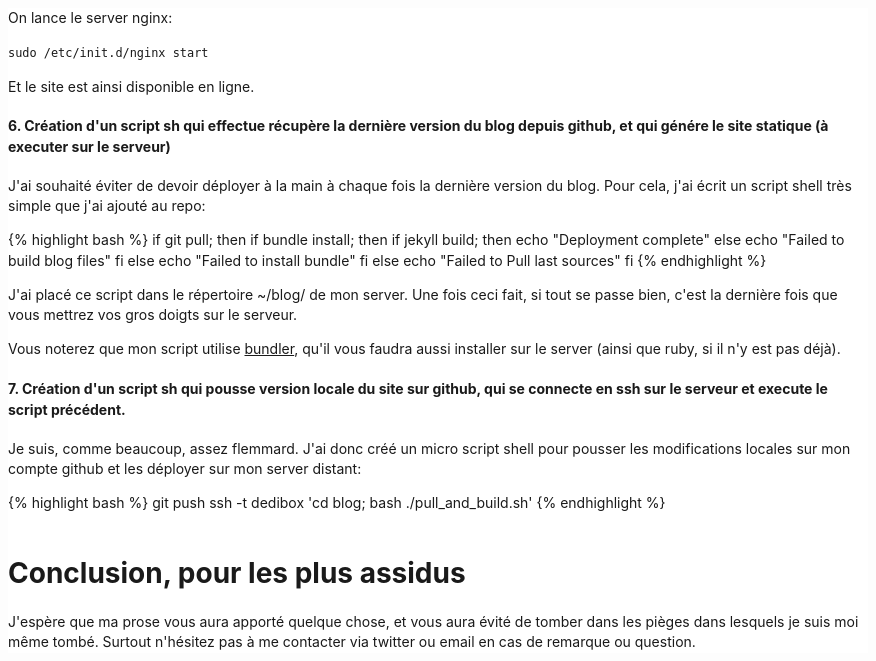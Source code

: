 On lance le server nginx:

    sudo /etc/init.d/nginx start

Et le site est ainsi disponible en ligne.

#### 6. Création d'un script sh qui effectue récupère la dernière version du blog depuis github, et qui génére le site statique (à executer sur le serveur)

J'ai souhaité éviter de devoir déployer à la main à chaque fois la dernière version du blog. Pour cela, j'ai écrit un script shell très simple que j'ai ajouté au repo:

{% highlight bash %}
    if git pull; then
      if bundle install; then
        if jekyll build; then
          echo "Deployment complete"
        else
          echo "Failed to build blog files"
        fi
      else
        echo "Failed to install bundle"
      fi
    else
      echo "Failed to Pull last sources"
    fi
{% endhighlight %}

J'ai placé ce script dans le répertoire ~/blog/ de mon server. Une fois ceci fait, si tout se passe bien, c'est la dernière fois que vous mettrez vos gros doigts sur le serveur.

Vous noterez que mon script utilise [bundler](http://bundler.io/), qu'il vous faudra aussi installer sur le server (ainsi que ruby, si il n'y est pas déjà).

#### 7. Création d'un script sh qui pousse version locale du site sur github, qui se connecte en ssh sur le serveur et execute le script précédent.

Je suis, comme beaucoup, assez flemmard. J'ai donc créé un micro script shell pour pousser les modifications locales sur mon compte github et les déployer sur mon server distant:

{% highlight bash %}
    git push
    ssh -t dedibox 'cd blog; bash ./pull_and_build.sh'
{% endhighlight %}

# Conclusion, pour les plus assidus

J'espère que ma prose vous aura apporté quelque chose, et vous aura évité de tomber dans les pièges dans lesquels je suis moi même tombé. Surtout n'hésitez pas à me contacter via twitter ou email en cas de remarque ou question.
